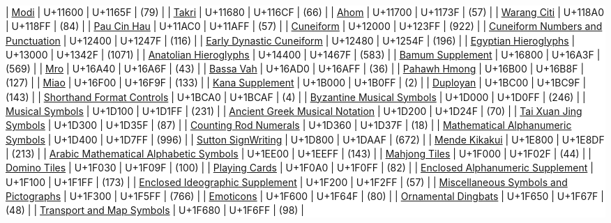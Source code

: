 | [Modi](https://wikipedia.org/wiki/Modi)                                                                                     | U+11600  | U+1165F  | (79)         |
| [Takri](https://wikipedia.org/wiki/Takri)                                                                                   | U+11680  | U+116CF  | (66)         |
| [Ahom](https://wikipedia.org/wiki/Ahom)                                                                                     | U+11700  | U+1173F  | (57)         |
| [Warang Citi](https://wikipedia.org/wiki/Warang_Citi)                                                                       | U+118A0  | U+118FF  | (84)         |
| [Pau Cin Hau](https://wikipedia.org/wiki/Pau_Cin_Hau)                                                                       | U+11AC0  | U+11AFF  | (57)         |
| [Cuneiform](https://wikipedia.org/wiki/Cuneiform)                                                                           | U+12000  | U+123FF  | (922)        |
| [Cuneiform Numbers and Punctuation](https://wikipedia.org/wiki/Cuneiform_Numbers_and_Punctuation)                           | U+12400  | U+1247F  | (116)        |
| [Early Dynastic Cuneiform](https://wikipedia.org/wiki/Early_Dynastic_Cuneiform)                                             | U+12480  | U+1254F  | (196)        |
| [Egyptian Hieroglyphs](https://wikipedia.org/wiki/Egyptian_Hieroglyphs)                                                     | U+13000  | U+1342F  | (1071)       |
| [Anatolian Hieroglyphs](https://wikipedia.org/wiki/Anatolian_Hieroglyphs)                                                   | U+14400  | U+1467F  | (583)        |
| [Bamum Supplement](https://wikipedia.org/wiki/Bamum_Supplement)                                                             | U+16800  | U+16A3F  | (569)        |
| [Mro](https://wikipedia.org/wiki/Mro)                                                                                       | U+16A40  | U+16A6F  | (43)         |
| [Bassa Vah](https://wikipedia.org/wiki/Bassa_Vah)                                                                           | U+16AD0  | U+16AFF  | (36)         |
| [Pahawh Hmong](https://wikipedia.org/wiki/Pahawh_Hmong)                                                                     | U+16B00  | U+16B8F  | (127)        |
| [Miao](https://wikipedia.org/wiki/Miao)                                                                                     | U+16F00  | U+16F9F  | (133)        |
| [Kana Supplement](https://wikipedia.org/wiki/Kana_Supplement)                                                               | U+1B000  | U+1B0FF  | (2)          |
| [Duployan](https://wikipedia.org/wiki/Duployan)                                                                             | U+1BC00  | U+1BC9F  | (143)        |
| [Shorthand Format Controls](https://wikipedia.org/wiki/Shorthand_Format_Controls)                                           | U+1BCA0  | U+1BCAF  | (4)          |
| [Byzantine Musical Symbols](https://wikipedia.org/wiki/Byzantine_Musical_Symbols)                                           | U+1D000  | U+1D0FF  | (246)        |
| [Musical Symbols](https://wikipedia.org/wiki/Musical_Symbols)                                                               | U+1D100  | U+1D1FF  | (231)        |
| [Ancient Greek Musical Notation](https://wikipedia.org/wiki/Ancient_Greek_Musical_Notation)                                 | U+1D200  | U+1D24F  | (70)         |
| [Tai Xuan Jing Symbols](https://wikipedia.org/wiki/Tai_Xuan_Jing_Symbols)                                                   | U+1D300  | U+1D35F  | (87)         |
| [Counting Rod Numerals](https://wikipedia.org/wiki/Counting_Rod_Numerals)                                                   | U+1D360  | U+1D37F  | (18)         |
| [Mathematical Alphanumeric Symbols](https://wikipedia.org/wiki/Mathematical_Alphanumeric_Symbols)                           | U+1D400  | U+1D7FF  | (996)        |
| [Sutton SignWriting](https://wikipedia.org/wiki/Sutton_SignWriting)                                                         | U+1D800  | U+1DAAF  | (672)        |
| [Mende Kikakui](https://wikipedia.org/wiki/Mende_Kikakui)                                                                   | U+1E800  | U+1E8DF  | (213)        |
| [Arabic Mathematical Alphabetic Symbols](https://wikipedia.org/wiki/Arabic_Mathematical_Alphabetic_Symbols)                 | U+1EE00  | U+1EEFF  | (143)        |
| [Mahjong Tiles](https://wikipedia.org/wiki/Mahjong_Tiles)                                                                   | U+1F000  | U+1F02F  | (44)         |
| [Domino Tiles](https://wikipedia.org/wiki/Domino_Tiles)                                                                     | U+1F030  | U+1F09F  | (100)        |
| [Playing Cards](https://wikipedia.org/wiki/Playing_Cards)                                                                   | U+1F0A0  | U+1F0FF  | (82)         |
| [Enclosed Alphanumeric Supplement](https://wikipedia.org/wiki/Enclosed_Alphanumeric_Supplement)                             | U+1F100  | U+1F1FF  | (173)        |
| [Enclosed Ideographic Supplement](https://wikipedia.org/wiki/Enclosed_Ideographic_Supplement)                               | U+1F200  | U+1F2FF  | (57)         |
| [Miscellaneous Symbols and Pictographs](https://wikipedia.org/wiki/Miscellaneous_Symbols_and_Pictographs)                   | U+1F300  | U+1F5FF  | (766)        |
| [Emoticons](https://wikipedia.org/wiki/Emoticons)                                                                           | U+1F600  | U+1F64F  | (80)         |
| [Ornamental Dingbats](https://wikipedia.org/wiki/Ornamental_Dingbats)                                                       | U+1F650  | U+1F67F  | (48)         |
| [Transport and Map Symbols](https://wikipedia.org/wiki/Transport_and_Map_Symbols)                                           | U+1F680  | U+1F6FF  | (98)         |
